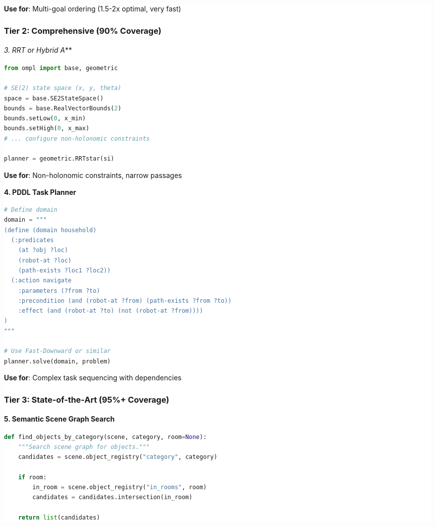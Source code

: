**Use for**: Multi-goal ordering (1.5-2x optimal, very fast)

### Tier 2: Comprehensive (90% Coverage)

**3. RRT* or Hybrid A***
```python
from ompl import base, geometric

# SE(2) state space (x, y, theta)
space = base.SE2StateSpace()
bounds = base.RealVectorBounds(2)
bounds.setLow(0, x_min)
bounds.setHigh(0, x_max)
# ... configure non-holonomic constraints

planner = geometric.RRTstar(si)
```

**Use for**: Non-holonomic constraints, narrow passages

**4. PDDL Task Planner**
```python
# Define domain
domain = """
(define (domain household)
  (:predicates
    (at ?obj ?loc)
    (robot-at ?loc)
    (path-exists ?loc1 ?loc2))
  (:action navigate
    :parameters (?from ?to)
    :precondition (and (robot-at ?from) (path-exists ?from ?to))
    :effect (and (robot-at ?to) (not (robot-at ?from))))
)
"""

# Use Fast-Downward or similar
planner.solve(domain, problem)
```

**Use for**: Complex task sequencing with dependencies

### Tier 3: State-of-the-Art (95%+ Coverage)

**5. Semantic Scene Graph Search**
```python
def find_objects_by_category(scene, category, room=None):
    """Search scene graph for objects."""
    candidates = scene.object_registry("category", category)

    if room:
        in_room = scene.object_registry("in_rooms", room)
        candidates = candidates.intersection(in_room)

    return list(candidates)
```
